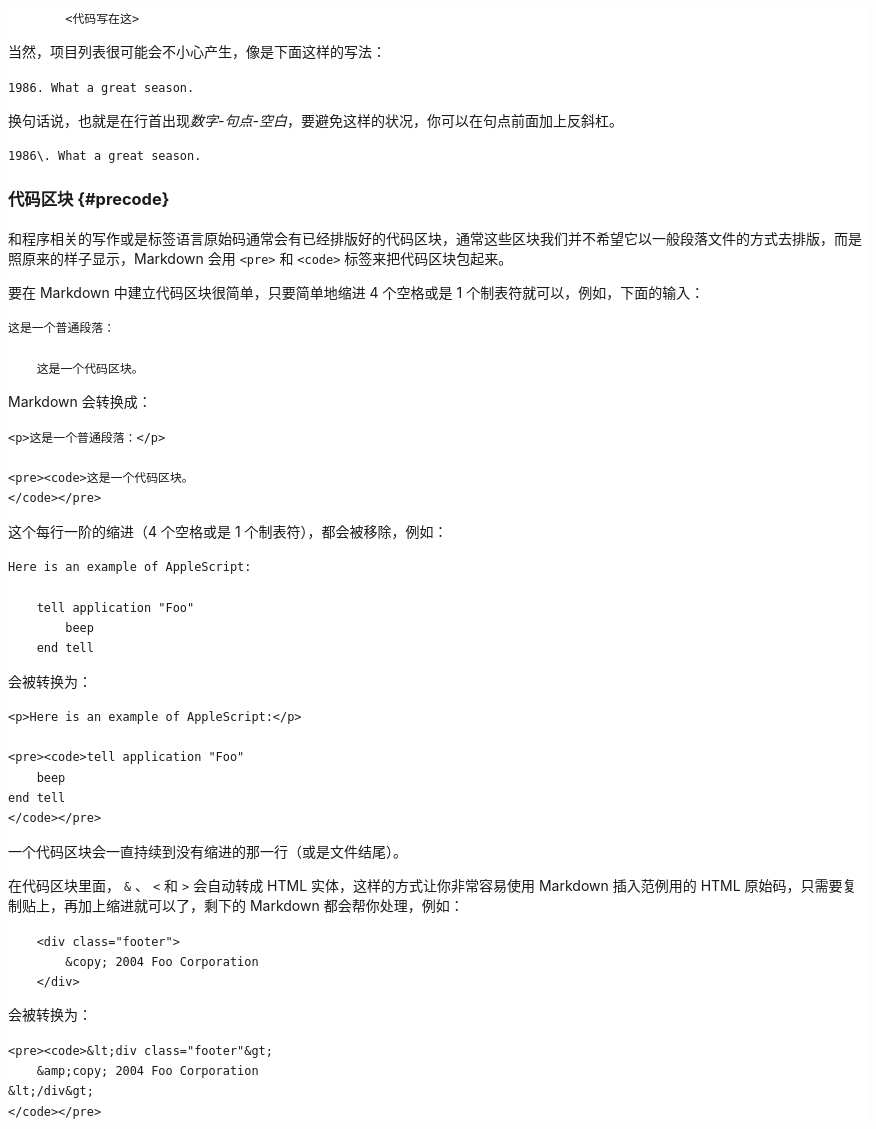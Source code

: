             <代码写在这>

当然，项目列表很可能会不小心产生，像是下面这样的写法：

    1986. What a great season.

换句话说，也就是在行首出现*数字-句点-空白*，要避免这样的状况，你可以在句点前面加上反斜杠。

    1986\. What a great season.

### 代码区块 {#precode}

和程序相关的写作或是标签语言原始码通常会有已经排版好的代码区块，通常这些区块我们并不希望它以一般段落文件的方式去排版，而是照原来的样子显示，Markdown
会用 `<pre>` 和 `<code>` 标签来把代码区块包起来。

要在 Markdown 中建立代码区块很简单，只要简单地缩进 4 个空格或是 1
个制表符就可以，例如，下面的输入：

    这是一个普通段落：

        这是一个代码区块。

Markdown 会转换成：

    <p>这是一个普通段落：</p>

    <pre><code>这是一个代码区块。
    </code></pre>

这个每行一阶的缩进（4 个空格或是 1 个制表符），都会被移除，例如：

    Here is an example of AppleScript:

        tell application "Foo"
            beep
        end tell

会被转换为：

    <p>Here is an example of AppleScript:</p>

    <pre><code>tell application "Foo"
        beep
    end tell
    </code></pre>

一个代码区块会一直持续到没有缩进的那一行（或是文件结尾）。

在代码区块里面， `&` 、 `<` 和 `>` 会自动转成 HTML
实体，这样的方式让你非常容易使用 Markdown 插入范例用的 HTML
原始码，只需要复制贴上，再加上缩进就可以了，剩下的 Markdown
都会帮你处理，例如：

        <div class="footer">
            &copy; 2004 Foo Corporation
        </div>

会被转换为：

    <pre><code>&lt;div class="footer"&gt;
        &amp;copy; 2004 Foo Corporation
    &lt;/div&gt;
    </code></pre>
